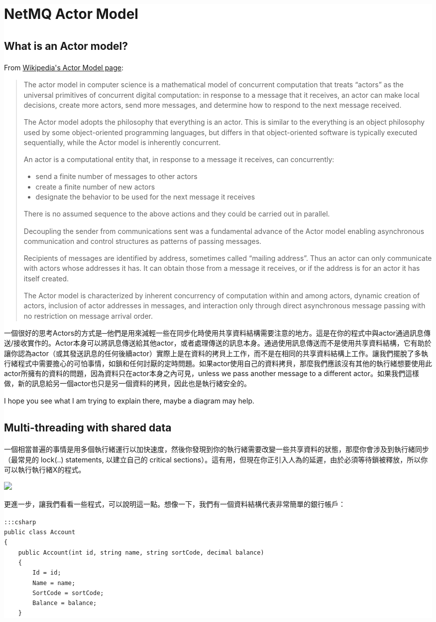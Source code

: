 NetMQ Actor Model
===

## What is an Actor model?

From [Wikipedia's Actor Model page](http://en.wikipedia.org/wiki/Actor_model):

> The actor model in computer science is a mathematical model of concurrent computation that treats “actors” as the universal primitives of concurrent digital computation: in response to a message that it receives, an actor can make local decisions, create more actors, send more messages, and determine how to respond to the next message received.
>
> The Actor model adopts the philosophy that everything is an actor. This is similar to the everything is an object philosophy used by some object-oriented programming languages, but differs in that object-oriented software is typically executed sequentially, while the Actor model is inherently concurrent.
>
> An actor is a computational entity that, in response to a message it receives, can concurrently:
>
> * send a finite number of messages to other actors
> * create a finite number of new actors
> * designate the behavior to be used for the next message it receives
>
> There is no assumed sequence to the above actions and they could be carried out in parallel.
>
> Decoupling the sender from communications sent was a fundamental advance of the Actor model enabling asynchronous communication and control structures as patterns of passing messages.
>
> Recipients of messages are identified by address, sometimes called “mailing address”. Thus an actor can only communicate with actors whose addresses it has. It can obtain those from a message it receives, or if the address is for an actor it has itself created.
>
> The Actor model is characterized by inherent concurrency of computation within and among actors, dynamic creation of actors, inclusion of actor addresses in messages, and interaction only through direct asynchronous message passing with no restriction on message arrival order.

一個很好的思考Actors的方式是─他們是用來減輕一些在同步化時使用共享資料結構需要注意的地方。這是在你的程式中與actor通過訊息傳送/接收實作的。Actor本身可以將訊息傳送給其他actor，或者處理傳送的訊息本身。通過使用訊息傳送而不是使用共享資料結構，它有助於讓你認為actor（或其發送訊息的任何後續actor）實際上是在資料的拷貝上工作，而不是在相同的共享資料結構上工作。讓我們擺脫了多執行緒程式中需要擔心的可怕事情，如鎖和任何討厭的定時問題。如果actor使用自己的資料拷貝，那麼我們應該沒有其他的執行緒想要使用此actor所擁有的資料的問題，因為資料只在actor本身之內可見，unless we pass another message to a different actor。如果我們這樣做，新的訊息給另一個actor也只是另一個資料的拷貝，因此也是執行緒安全的。

I hope you see what I am trying to explain there, maybe a diagram may help.

## Multi-threading with shared data

一個相當普遍的事情是用多個執行緒運行以加快速度，然後你發現到你的執行緒需要改變一些共享資料的狀態，那麼你會涉及到執行緒同步（最常見的 lock(..) statements, 以建立自己的 critical sections）。這有用，但現在你正引入人為的延遲，由於必須等待鎖被釋放，所以你可以執行執行緒X的程式。

![](Images/ActorTrad.png)

更進一步，讓我們看看一些程式，可以說明這一點。想像一下，我們有一個資料結構代表非常簡單的銀行帳戶：

    :::csharp
    public class Account
    {
        public Account(int id, string name, string sortCode, decimal balance)
        {
            Id = id;
            Name = name;
            SortCode = sortCode;
            Balance = balance;
        }
